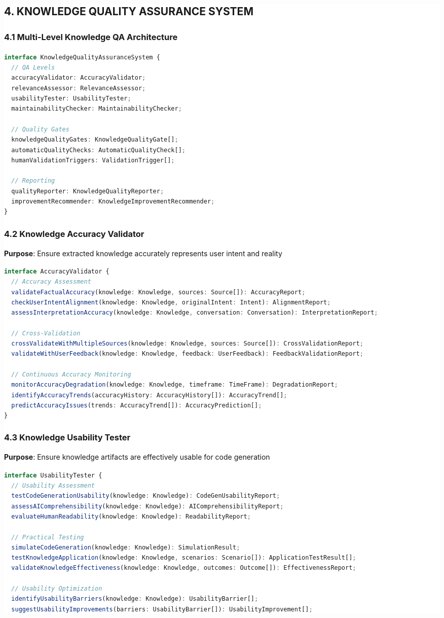 
## 4. KNOWLEDGE QUALITY ASSURANCE SYSTEM

### 4.1 Multi-Level Knowledge QA Architecture

```typescript
interface KnowledgeQualityAssuranceSystem {
  // QA Levels
  accuracyValidator: AccuracyValidator;
  relevanceAssessor: RelevanceAssessor;
  usabilityTester: UsabilityTester;
  maintainabilityChecker: MaintainabilityChecker;
  
  // Quality Gates
  knowledgeQualityGates: KnowledgeQualityGate[];
  automaticQualityChecks: AutomaticQualityCheck[];
  humanValidationTriggers: ValidationTrigger[];
  
  // Reporting
  qualityReporter: KnowledgeQualityReporter;
  improvementRecommender: KnowledgeImprovementRecommender;
}
```

### 4.2 Knowledge Accuracy Validator
**Purpose**: Ensure extracted knowledge accurately represents user intent and reality

```typescript
interface AccuracyValidator {
  // Accuracy Assessment
  validateFactualAccuracy(knowledge: Knowledge, sources: Source[]): AccuracyReport;
  checkUserIntentAlignment(knowledge: Knowledge, originalIntent: Intent): AlignmentReport;
  assessInterpretationAccuracy(knowledge: Knowledge, conversation: Conversation): InterpretationReport;
  
  // Cross-Validation
  crossValidateWithMultipleSources(knowledge: Knowledge, sources: Source[]): CrossValidationReport;
  validateWithUserFeedback(knowledge: Knowledge, feedback: UserFeedback): FeedbackValidationReport;
  
  // Continuous Accuracy Monitoring
  monitorAccuracyDegradation(knowledge: Knowledge, timeframe: TimeFrame): DegradationReport;
  identifyAccuracyTrends(accuracyHistory: AccuracyHistory[]): AccuracyTrend[];
  predictAccuracyIssues(trends: AccuracyTrend[]): AccuracyPrediction[];
}
```

### 4.3 Knowledge Usability Tester
**Purpose**: Ensure knowledge artifacts are effectively usable for code generation

```typescript
interface UsabilityTester {
  // Usability Assessment
  testCodeGenerationUsability(knowledge: Knowledge): CodeGenUsabilityReport;
  assessAIComprehensibility(knowledge: Knowledge): AIComprehensibilityReport;
  evaluateHumanReadability(knowledge: Knowledge): ReadabilityReport;
  
  // Practical Testing
  simulateCodeGeneration(knowledge: Knowledge): SimulationResult;
  testKnowledgeApplication(knowledge: Knowledge, scenarios: Scenario[]): ApplicationTestResult[];
  validateKnowledgeEffectiveness(knowledge: Knowledge, outcomes: Outcome[]): EffectivenessReport;
  
  // Usability Optimization
  identifyUsabilityBarriers(knowledge: Knowledge): UsabilityBarrier[];
  suggestUsabilityImprovements(barriers: UsabilityBarrier[]): UsabilityImprovement[];
```